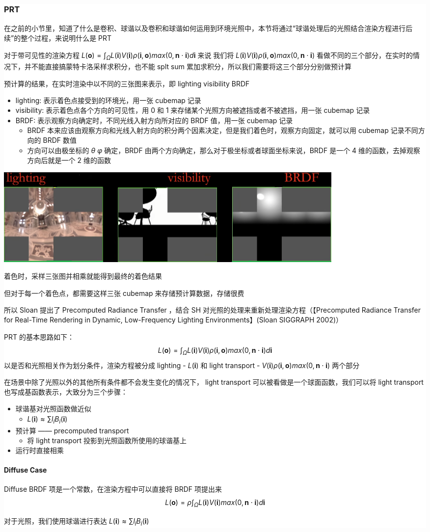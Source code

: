 ### PRT
在之前的小节里，知道了什么是卷积、球谐以及卷积和球谐如何运用到环境光照中，本节将通过“球谐处理后的光照结合渲染方程进行后续”的整个过程，来说明什么是 PRT

对于带可见性的渲染方程 $\displaystyle L(\mathbf{o}) = \int_{\Omega} L(\mathbf{i})V(\mathbf{i})\rho(\mathbf{i}, \mathbf{o})max(0, \mathbf{n} \cdot \mathbf{i})d\mathbf{i}$ 来说
我们将 $L(\mathbf{i})V(\mathbf{i})\rho(\mathbf{i}, \mathbf{o})max(0, \mathbf{n} \cdot \mathbf{i})$ 看做不同的三个部分，在实时的情况下，并不能直接搞蒙特卡洛采样求积分，也不能 splt sum 累加求积分，所以我们需要将这三个部分分别做预计算

预计算的结果，在实时渲染中以不同的三张图来表示，即 lighting visibility BRDF
+ lighting: 表示着色点接受到的环境光，用一张 cubemap 记录
+ visibility: 表示着色点各个方向的可见性，用 0 和 1 来存储某个光照方向被遮挡或者不被遮挡，用一张 cubemap 记录
+ BRDF: 表示观察方向确定时，不同光线入射方向所对应的 BRDF 值，用一张 cubemap 记录
    + BRDF 本来应该由观察方向和光线入射方向的积分两个因素决定，但是我们着色时，观察方向固定，就可以用 cubemap 记录不同方向的 BRDF 数值
    + 方向可以由极坐标的 $\theta$ $\varphi$ 确定，BRDF 由两个方向确定，那么对于极坐标或者球面坐标来说，BRDF 是一个 4 维的函数，去掉观察方向后就是一个 2 维的函数

![PRT_PRT_Rendering_Equation](./images/PRT_PRT_Rendering_Equation.png)

着色时，采样三张图并相乘就能得到最终的着色结果

但对于每一个着色点，都需要这样三张 cubemap 来存储预计算数据，存储很费

所以 Sloan 提出了 Precomputed Radiance Transfer ，结合 SH 对光照的处理来重新处理渲染方程（【Precomputed Radiance Transfer for Real-Time Rendering in Dynamic, Low-Frequency Lighting Environments】(Sloan SIGGRAPH 2002)）

PRT 的基本思路如下：
$$\displaystyle L(\mathbf{o}) = \int_{\Omega} L(\mathbf{i})V(\mathbf{i})\rho(\mathbf{i}, \mathbf{o})max(0, \mathbf{n} \cdot \mathbf{i})d\mathbf{i}$$
以是否和光照相关作为划分条件，渲染方程被分成 lighting - $L(\mathbf{i})$ 和 light transport - $V(\mathbf{i})\rho(\mathbf{i}, \mathbf{o})max(0, \mathbf{n} \cdot \mathbf{i})$ 两个部分

在场景中除了光照以外的其他所有条件都不会发生变化的情况下， light transport 可以被看做是一个球面函数，我们可以将 light transport 也写成基函数表示，大致分为三个步骤：
+ 球谐基对光照函数做近似
    + $L(\mathbf{i}) \approx \sum l_iB_i(\mathbf{i})$
+ 预计算 —— precomputed transport
    + 将 light transport 投影到光照函数所使用的球谐基上
+ 运行时直接相乘



#### Diffuse Case
Diffuse BRDF 项是一个常数，在渲染方程中可以直接将 BRDF 项提出来
$$\displaystyle L(\mathbf{o}) = \rho \int_{\Omega} L(\mathbf{i})V(\mathbf{i})max(0, \mathbf{n} \cdot \mathbf{i})d\mathbf{i}$$

对于光照，我们使用球谐进行表达 $L(\mathbf{i}) \approx \sum l_iB_i(\mathbf{i})$
